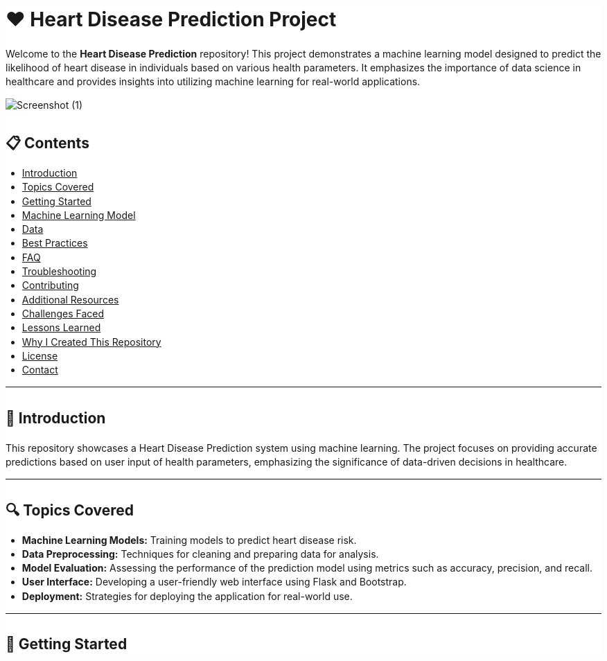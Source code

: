 # ❤️ Heart Disease Prediction Project

Welcome to the **Heart Disease Prediction** repository! This project demonstrates a machine learning model designed to predict the likelihood of heart disease in individuals based on various health parameters. It emphasizes the importance of data science in healthcare and provides insights into utilizing machine learning for real-world applications.

![Screenshot (1)](https://github.com/user-attachments/assets/40aea73a-877d-4ae4-ae42-35d88b4fc5c8)

## 📋 Contents

- [Introduction](#introduction)
- [Topics Covered](#topics-covered)
- [Getting Started](#getting-started)
- [Machine Learning Model](#machine-learning-model)
- [Data](#data)
- [Best Practices](#best-practices)
- [FAQ](#faq)
- [Troubleshooting](#troubleshooting)
- [Contributing](#contributing)
- [Additional Resources](#additional-resources)
- [Challenges Faced](#challenges-faced)
- [Lessons Learned](#lessons-learned)
- [Why I Created This Repository](#why-i-created-this-repository)
- [License](#license)
- [Contact](#contact)

---

## 📖 Introduction

This repository showcases a Heart Disease Prediction system using machine learning. The project focuses on providing accurate predictions based on user input of health parameters, emphasizing the significance of data-driven decisions in healthcare.

---

## 🔍 Topics Covered

- **Machine Learning Models:** Training models to predict heart disease risk.
- **Data Preprocessing:** Techniques for cleaning and preparing data for analysis.
- **Model Evaluation:** Assessing the performance of the prediction model using metrics such as accuracy, precision, and recall.
- **User Interface:** Developing a user-friendly web interface using Flask and Bootstrap.
- **Deployment:** Strategies for deploying the application for real-world use.

---

## 🚀 Getting Started

